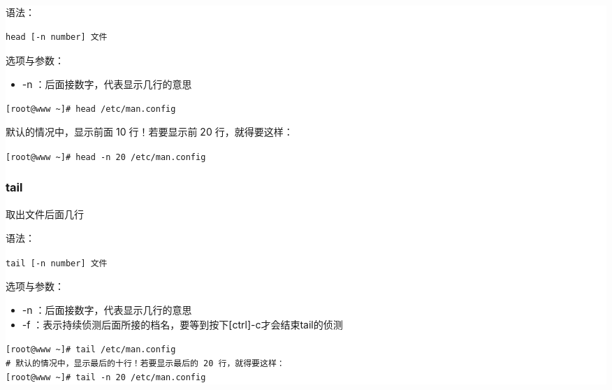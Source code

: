 语法：

```shell
head [-n number] 文件 
```
选项与参数：

* \-n ：后面接数字，代表显示几行的意思

```shell
[root@www ~]# head /etc/man.config
```
默认的情况中，显示前面 10 行！若要显示前 20 行，就得要这样：

```shell
[root@www ~]# head -n 20 /etc/man.config
```
### tail
取出文件后面几行

语法：

```shell
tail [-n number] 文件 
```
选项与参数：

* \-n ：后面接数字，代表显示几行的意思
* \-f ：表示持续侦测后面所接的档名，要等到按下\[ctrl\]-c才会结束tail的侦测

```shell
[root@www ~]# tail /etc/man.config
# 默认的情况中，显示最后的十行！若要显示最后的 20 行，就得要这样：
[root@www ~]# tail -n 20 /etc/man.config
```


